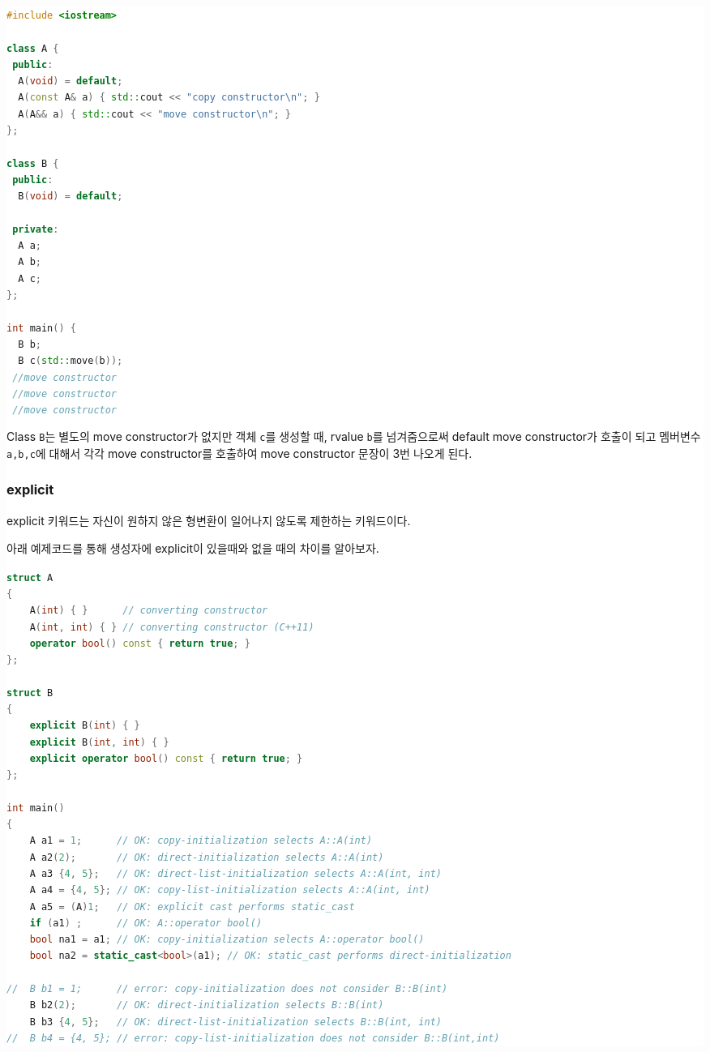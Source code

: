 ```cpp
#include <iostream>

class A {
 public:
  A(void) = default;
  A(const A& a) { std::cout << "copy constructor\n"; }
  A(A&& a) { std::cout << "move constructor\n"; }
};

class B {
 public:
  B(void) = default;

 private:
  A a;
  A b;
  A c;
};

int main() {
  B b;
  B c(std::move(b));
 //move constructor
 //move constructor
 //move constructor
```

Class `B`는 별도의  move constructor가 없지만 객체 `c`를 생성할 때, rvalue `b`를 넘겨줌으로써 default move constructor가 호출이 되고 멤버변수 `a,b,c`에 대해서 각각 move constructor를 호출하여 move constructor 문장이 3번 나오게 된다.

### explicit
explicit 키워드는 자신이 원하지 않은 형변환이 일어나지 않도록 제한하는 키워드이다.

아래 예제코드를 통해 생성자에 explicit이 있을때와 없을 때의 차이를 알아보자. 
```cpp
struct A
{
    A(int) { }      // converting constructor
    A(int, int) { } // converting constructor (C++11)
    operator bool() const { return true; }
};
 
struct B
{
    explicit B(int) { }
    explicit B(int, int) { }
    explicit operator bool() const { return true; }
};
 
int main()
{
    A a1 = 1;      // OK: copy-initialization selects A::A(int)
    A a2(2);       // OK: direct-initialization selects A::A(int)
    A a3 {4, 5};   // OK: direct-list-initialization selects A::A(int, int)
    A a4 = {4, 5}; // OK: copy-list-initialization selects A::A(int, int)
    A a5 = (A)1;   // OK: explicit cast performs static_cast
    if (a1) ;      // OK: A::operator bool()
    bool na1 = a1; // OK: copy-initialization selects A::operator bool()
    bool na2 = static_cast<bool>(a1); // OK: static_cast performs direct-initialization
 
//  B b1 = 1;      // error: copy-initialization does not consider B::B(int)
    B b2(2);       // OK: direct-initialization selects B::B(int)
    B b3 {4, 5};   // OK: direct-list-initialization selects B::B(int, int)
//  B b4 = {4, 5}; // error: copy-list-initialization does not consider B::B(int,int)
```